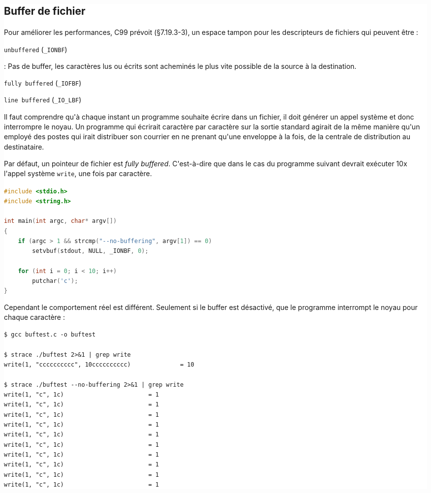 ## Buffer de fichier

Pour améliorer les performances, C99 prévoit (§7.19.3-3), un espace tampon pour les descripteurs de fichiers qui peuvent être :

`unbuffered` (`_IONBF`)

: Pas de buffer, les caractères lus ou écrits sont acheminés le plus vite possible de la source à la destination.

`fully buffered` (`_IOFBF`)

`line buffered` (`_IO_LBF`)

Il faut comprendre qu'à chaque instant un programme souhaite écrire dans un fichier, il doit générer un appel système et donc interrompre le noyau. Un programme qui écrirait caractère par caractère sur la sortie standard agirait de la même manière qu'un employé des postes qui irait distribuer son courrier en ne prenant qu'une enveloppe à la fois, de la centrale de distribution au destinataire.

Par défaut, un pointeur de fichier est *fully buffered*. C'est-à-dire que dans le cas du programme suivant devrait exécuter 10x l'appel système `write`, une fois par caractère.

```c
#include <stdio.h>
#include <string.h>

int main(int argc, char* argv[])
{
    if (argc > 1 && strcmp("--no-buffering", argv[1]) == 0)
        setvbuf(stdout, NULL, _IONBF, 0);

    for (int i = 0; i < 10; i++)
        putchar('c');
}
```

Cependant le comportement réel est différent. Seulement si le buffer est désactivé, que le programme interrompt le noyau pour chaque caractère :

```console
$ gcc buftest.c -o buftest

$ strace ./buftest 2>&1 | grep write
write(1, "cccccccccc", 10cccccccccc)              = 10

$ strace ./buftest --no-buffering 2>&1 | grep write
write(1, "c", 1c)                        = 1
write(1, "c", 1c)                        = 1
write(1, "c", 1c)                        = 1
write(1, "c", 1c)                        = 1
write(1, "c", 1c)                        = 1
write(1, "c", 1c)                        = 1
write(1, "c", 1c)                        = 1
write(1, "c", 1c)                        = 1
write(1, "c", 1c)                        = 1
write(1, "c", 1c)                        = 1
```
